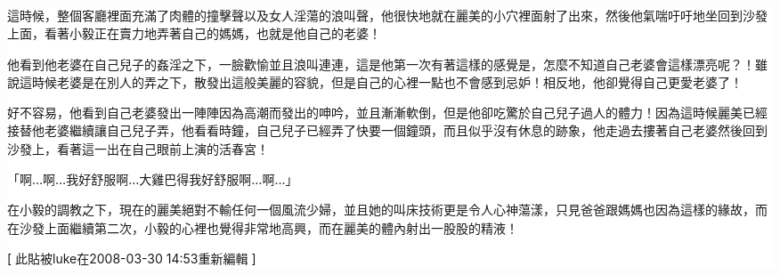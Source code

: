這時候，整個客廳裡面充滿了肉體的撞擊聲以及女人淫蕩的浪叫聲，他很快地就在麗美的小穴裡面射了出來，然後他氣喘吁吁地坐回到沙發上面，看著小毅正在賣力地弄著自己的媽媽，也就是他自己的老婆！

他看到他老婆在自己兒子的姦淫之下，一臉歡愉並且浪叫連連，這是他第一次有著這樣的感覺是，怎麼不知道自己老婆會這樣漂亮呢？！雖說這時候老婆是在別人的弄之下，散發出這般美麗的容貌，但是自己的心裡一點也不會感到忌妒！相反地，他卻覺得自己更愛老婆了！

好不容易，他看到自己老婆發出一陣陣因為高潮而發出的呻吟，並且漸漸軟倒，但是他卻吃驚於自己兒子過人的體力！因為這時候麗美已經接替他老婆繼續讓自己兒子弄，他看看時鐘，自己兒子已經弄了快要一個鐘頭，而且似乎沒有休息的跡象，他走過去摟著自己老婆然後回到沙發上，看著這一出在自己眼前上演的活春宮！

「啊…啊…我好舒服啊…大雞巴得我好舒服啊…啊…」

在小毅的調教之下，現在的麗美絕對不輸任何一個風流少婦，並且她的叫床技術更是令人心神蕩漾，只見爸爸跟媽媽也因為這樣的緣故，而在沙發上面繼續第二次，小毅的心裡也覺得非常地高興，而在麗美的體內射出一股股的精液！


[ 此貼被luke在2008-03-30 14:53重新編輯 ]